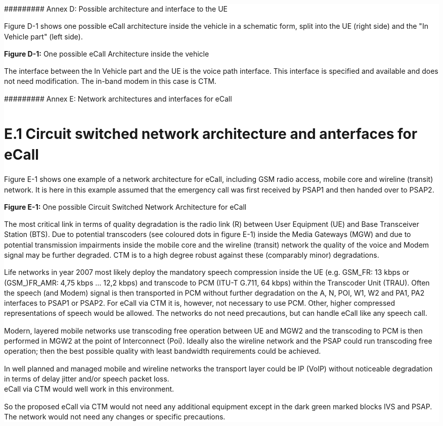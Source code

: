 ######### Annex D: Possible architecture and interface to the UE

Figure D-1 shows one possible eCall architecture inside the vehicle in a
schematic form, split into the UE (right side) and the \"In Vehicle
part\" (left side).

**Figure D-1:** One possible eCall Architecture inside the vehicle

The interface between the In Vehicle part and the UE is the voice path
interface. This interface is specified and available and does not need
modification. The in-band modem in this case is CTM.

######### Annex E: Network architectures and interfaces for eCall 

E.1 Circuit switched network architecture and anterfaces for eCall
==================================================================

Figure E-1 shows one example of a network architecture for eCall,
including GSM radio access, mobile core and wireline (transit) network.
It is here in this example assumed that the emergency call was first
received by PSAP1 and then handed over to PSAP2.

**Figure E-1:** One possible Circuit Switched Network Architecture for
eCall

The most critical link in terms of quality degradation is the radio link
(R) between User Equipment (UE) and Base Transceiver Station (BTS). Due
to potential transcoders (see coloured dots in figure E-1) inside the
Media Gateways (MGW) and due to potential transmission impairments
inside the mobile core and the wireline (transit) network the quality of
the voice and Modem signal may be further degraded. CTM is to a high
degree robust against these (comparably minor) degradations.

Life networks in year 2007 most likely deploy the mandatory speech
compression inside the UE (e.g. GSM\_FR: 13 kbps or (GSM\_)FR\_AMR: 4,75
kbps ... 12,2 kbps) and transcode to PCM (ITU-T G.711, 64 kbps) within
the Transcoder Unit (TRAU). Often the speech (and Modem) signal is then
transported in PCM without further degradation on the A, N, POI, W1, W2
and PA1, PA2 interfaces to PSAP1 or PSAP2. For eCall via CTM it is,
however, not necessary to use PCM. Other, higher compressed
representations of speech would be allowed. The networks do not need
precautions, but can handle eCall like any speech call.

Modern, layered mobile networks use transcoding free operation between
UE and MGW2 and the transcoding to PCM is then performed in MGW2 at the
point of Interconnect (Poi). Ideally also the wireline network and the
PSAP could run transcoding free operation; then the best possible
quality with least bandwidth requirements could be achieved.

In well planned and managed mobile and wireline networks the transport
layer could be IP (VoIP) without noticeable degradation in terms of
delay jitter and/or speech packet loss.\
eCall via CTM would well work in this environment.

So the proposed eCall via CTM would not need any additional equipment
except in the dark green marked blocks IVS and PSAP. The network would
not need any changes or specific precautions.
